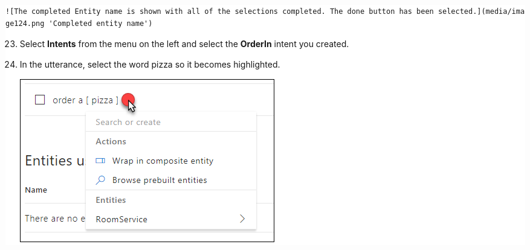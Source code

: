     ![The completed Entity name is shown with all of the selections completed. The done button has been selected.](media/image124.png 'Completed entity name')

23. Select **Intents** from the menu on the left and select the **OrderIn** intent you created.

24. In the utterance, select the word pizza so it becomes highlighted.

    ![In the Utterances (1) section, order a [pizza] is selected, and below that, RoomService displays with a chevron next to it.](media/image125.png 'Utterances order a pizza')
